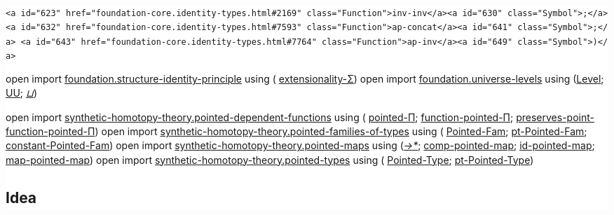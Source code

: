     <a id="623" href="foundation-core.identity-types.html#2169" class="Function">inv-inv</a><a id="630" class="Symbol">;</a> <a id="632" href="foundation-core.identity-types.html#7593" class="Function">ap-concat</a><a id="641" class="Symbol">;</a> <a id="643" href="foundation-core.identity-types.html#7764" class="Function">ap-inv</a><a id="649" class="Symbol">)</a>
<a id="651" class="Keyword">open</a> <a id="656" class="Keyword">import</a> <a id="663" href="foundation.structure-identity-principle.html" class="Module">foundation.structure-identity-principle</a> <a id="703" class="Keyword">using</a> <a id="709" class="Symbol">(</a> <a id="711" href="foundation.structure-identity-principle.html#2980" class="Function">extensionality-Σ</a><a id="727" class="Symbol">)</a>
<a id="729" class="Keyword">open</a> <a id="734" class="Keyword">import</a> <a id="741" href="foundation.universe-levels.html" class="Module">foundation.universe-levels</a> <a id="768" class="Keyword">using</a> <a id="774" class="Symbol">(</a><a id="775" href="Agda.Primitive.html#597" class="Postulate">Level</a><a id="780" class="Symbol">;</a> <a id="782" href="foundation-core.universe-levels.html#222" class="Primitive">UU</a><a id="784" class="Symbol">;</a> <a id="786" href="Agda.Primitive.html#810" class="Primitive Operator">_⊔_</a><a id="789" class="Symbol">)</a>

<a id="792" class="Keyword">open</a> <a id="797" class="Keyword">import</a> <a id="804" href="synthetic-homotopy-theory.pointed-dependent-functions.html" class="Module">synthetic-homotopy-theory.pointed-dependent-functions</a> <a id="858" class="Keyword">using</a>
  <a id="866" class="Symbol">(</a> <a id="868" href="synthetic-homotopy-theory.pointed-dependent-functions.html#837" class="Function">pointed-Π</a><a id="877" class="Symbol">;</a> <a id="879" href="synthetic-homotopy-theory.pointed-dependent-functions.html#1001" class="Function">function-pointed-Π</a><a id="897" class="Symbol">;</a> <a id="899" href="synthetic-homotopy-theory.pointed-dependent-functions.html#1122" class="Function">preserves-point-function-pointed-Π</a><a id="933" class="Symbol">)</a>
<a id="935" class="Keyword">open</a> <a id="940" class="Keyword">import</a> <a id="947" href="synthetic-homotopy-theory.pointed-families-of-types.html" class="Module">synthetic-homotopy-theory.pointed-families-of-types</a> <a id="999" class="Keyword">using</a>
  <a id="1007" class="Symbol">(</a> <a id="1009" href="synthetic-homotopy-theory.pointed-families-of-types.html#698" class="Function">Pointed-Fam</a><a id="1020" class="Symbol">;</a> <a id="1022" href="synthetic-homotopy-theory.pointed-families-of-types.html#1020" class="Function">pt-Pointed-Fam</a><a id="1036" class="Symbol">;</a> <a id="1038" href="synthetic-homotopy-theory.pointed-families-of-types.html#1195" class="Function">constant-Pointed-Fam</a><a id="1058" class="Symbol">)</a>
<a id="1060" class="Keyword">open</a> <a id="1065" class="Keyword">import</a> <a id="1072" href="synthetic-homotopy-theory.pointed-maps.html" class="Module">synthetic-homotopy-theory.pointed-maps</a> <a id="1111" class="Keyword">using</a>
  <a id="1119" class="Symbol">(</a><a id="1120" href="synthetic-homotopy-theory.pointed-maps.html#1003" class="Function Operator">_→*_</a><a id="1124" class="Symbol">;</a> <a id="1126" href="synthetic-homotopy-theory.pointed-maps.html#2921" class="Function">comp-pointed-map</a><a id="1142" class="Symbol">;</a> <a id="1144" href="synthetic-homotopy-theory.pointed-maps.html#3072" class="Function">id-pointed-map</a><a id="1158" class="Symbol">;</a> <a id="1160" href="synthetic-homotopy-theory.pointed-maps.html#1416" class="Function">map-pointed-map</a><a id="1175" class="Symbol">)</a>
<a id="1177" class="Keyword">open</a> <a id="1182" class="Keyword">import</a> <a id="1189" href="synthetic-homotopy-theory.pointed-types.html" class="Module">synthetic-homotopy-theory.pointed-types</a> <a id="1229" class="Keyword">using</a>
  <a id="1237" class="Symbol">(</a> <a id="1239" href="synthetic-homotopy-theory.pointed-types.html#392" class="Function">Pointed-Type</a><a id="1251" class="Symbol">;</a> <a id="1253" href="synthetic-homotopy-theory.pointed-types.html#585" class="Function">pt-Pointed-Type</a><a id="1268" class="Symbol">)</a>
</pre>
## Idea
